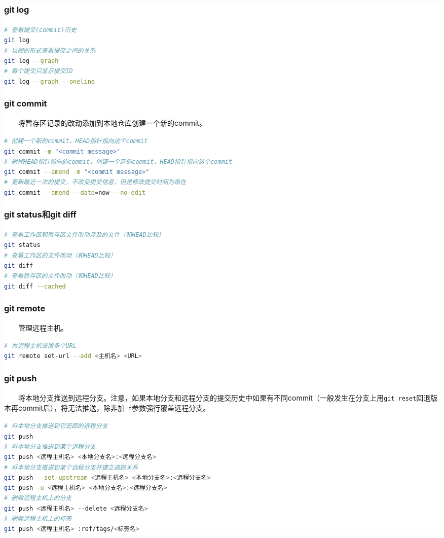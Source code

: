### git log

```sh
# 查看提交(commit)历史
git log
# 以图的形式查看提交之间的关系
git log --graph
# 每个提交只显示提交ID
git log --graph --oneline
```

### git commit

　　将暂存区记录的改动添加到本地仓库创建一个新的commit。

```sh
# 创建一个新的commit，HEAD指针指向这个commit
git commit -m "<commit message>"
# 删掉HEAD指针指向的commit，创建一个新的commit，HEAD指针指向这个commit
git commit --amend -m "<commit message>"
# 更新最近一次的提交，不改变提交信息，但是修改提交时间为现在
git commit --amend --date=now --no-edit
```
### git status和git diff

```sh
# 查看工作区和暂存区文件改动涉及的文件（和HEAD比较）
git status
# 查看工作区的文件改动（和HEAD比较）
git diff
# 查看暂存区的文件改动（和HEAD比较）
git diff --cached
```

### git remote

　　管理远程主机。
　　
```sh
# 为远程主机设置多个URL
git remote set-url --add <主机名> <URL>
```

### git push

　　将本地分支推送到远程分支。注意，如果本地分支和远程分支的提交历史中如果有不同commit（一般发生在分支上用`git reset`回退版本再commit后），将无法推送，除非加`-f`参数强行覆盖远程分支。

```sh
# 将本地分支推送到它追踪的远程分支
git push
# 将本地分支推送到某个远程分支
git push <远程主机名> <本地分支名>:<远程分支名>
# 将本地分支推送到某个远程分支并建立追踪关系
git push --set-upstream <远程主机名> <本地分支名>:<远程分支名>
git push -u <远程主机名> <本地分支名>:<远程分支名>
# 删除远程主机上的分支
git push <远程主机名> --delete <远程分支名>
# 删除远程主机上的标签
git push <远程主机名> :ref/tags/<标签名>
```
